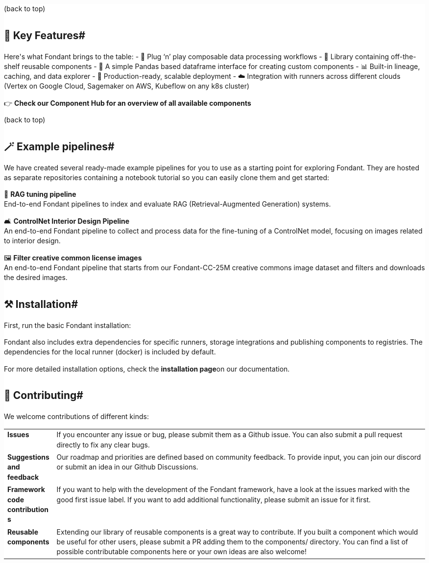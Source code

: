 (back to top)

🧩 Key Features#
-------------------------------------------------------------------------------

Here's what Fondant brings to the table: - 🔧 Plug ‘n’ play composable data processing workflows - 🧩 Library containing off-the-shelf reusable components - 🐼 A simple Pandas based dataframe interface for creating custom components - 📊 Built-in lineage, caching, and data explorer - 🚀 Production-ready, scalable deployment - ☁️ Integration with runners across different clouds (Vertex on Google Cloud, Sagemaker on AWS, Kubeflow on any k8s cluster)

👉 **Check our Component Hub for an overview of all available components**

(back to top)

🪄 Example pipelines#
-----------------------------------------------------------------------------------------

We have created several ready-made example pipelines for you to use as a starting point for exploring Fondant. They are hosted as separate repositories containing a notebook tutorial so you can easily clone them and get started:

📖 **RAG tuning pipeline**  
End-to-end Fondant pipelines to index and evaluate RAG (Retrieval-Augmented Generation) systems.

🛋️ **ControlNet Interior Design Pipeline**  
An end-to-end Fondant pipeline to collect and process data for the fine-tuning of a ControlNet model, focusing on images related to interior design.

🖼️ **Filter creative common license images**  
An end-to-end Fondant pipeline that starts from our Fondant-CC-25M creative commons image dataset and filters and downloads the desired images.

⚒️ Installation#
-------------------------------------------------------------------------------

First, run the basic Fondant installation:

Fondant also includes extra dependencies for specific runners, storage integrations and publishing components to registries. The dependencies for the local runner (docker) is included by default.

For more detailed installation options, check the **installation page**on our documentation.

👭 Contributing#
-------------------------------------------------------------------------------

We welcome contributions of different kinds:

|  |  |
| --- | --- |
| **Issues** | If you encounter any issue or bug, please submit them as a Github issue. You can also submit a pull request directly to fix any clear bugs. |
| **Suggestions and feedback** | Our roadmap and priorities are defined based on community feedback. To provide input, you can join our discord or submit an idea in our Github Discussions. |
| **Framework code contributions** | If you want to help with the development of the Fondant framework, have a look at the issues marked with the good first issue label. If you want to add additional functionality, please submit an issue for it first. |
| **Reusable components** | Extending our library of reusable components is a great way to contribute. If you built a component which would be useful for other users, please submit a PR adding them to the components/ directory. You can find a list of possible contributable components here or your own ideas are also welcome! |
